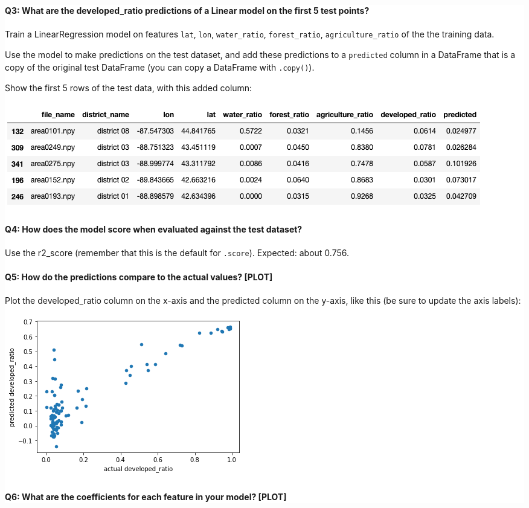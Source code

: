 #### Q3: What are the developed_ratio predictions of a Linear model on the first 5 test points?

Train a LinearRegression model on features `lat`, `lon`,
`water_ratio`, `forest_ratio`, `agriculture_ratio` of the the training
data.

Use the model to make predictions on the test dataset, and add these
predictions to a `predicted` column in a DataFrame that is a copy of
the original test DataFrame (you can copy a DataFrame with `.copy()`).

Show the first 5 rows of the test data, with this added column:

<img src="imgs/q3.png">

#### Q4: How does the model score when evaluated against the test dataset?

Use the r2_score (remember that this is the default for `.score`).
Expected: about 0.756.

#### Q5: How do the predictions compare to the actual values? [PLOT]

Plot the developed_ratio column on the x-axis and the predicted column
on the y-axis, like this (be sure to update the axis labels):

<img src="imgs/q5.png">

#### Q6: What are the coefficients for each feature in your model? [PLOT]
